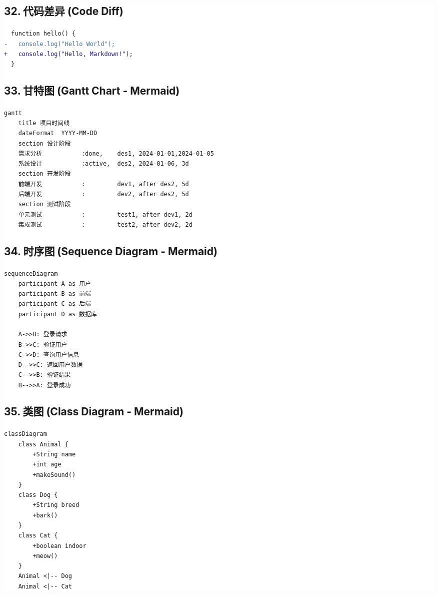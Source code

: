 ## 32. 代码差异 (Code Diff)

```diff
  function hello() {
-   console.log("Hello World");
+   console.log("Hello, Markdown!");
  }
```

## 33. 甘特图 (Gantt Chart - Mermaid)

```mermaid
gantt
    title 项目时间线
    dateFormat  YYYY-MM-DD
    section 设计阶段
    需求分析           :done,    des1, 2024-01-01,2024-01-05
    系统设计           :active,  des2, 2024-01-06, 3d
    section 开发阶段
    前端开发           :         dev1, after des2, 5d
    后端开发           :         dev2, after des2, 5d
    section 测试阶段
    单元测试           :         test1, after dev1, 2d
    集成测试           :         test2, after dev2, 2d
```

## 34. 时序图 (Sequence Diagram - Mermaid)

```mermaid
sequenceDiagram
    participant A as 用户
    participant B as 前端
    participant C as 后端
    participant D as 数据库
  
    A->>B: 登录请求
    B->>C: 验证用户
    C->>D: 查询用户信息
    D-->>C: 返回用户数据
    C-->>B: 验证结果
    B-->>A: 登录成功
```

## 35. 类图 (Class Diagram - Mermaid)

```mermaid
classDiagram
    class Animal {
        +String name
        +int age
        +makeSound()
    }
    class Dog {
        +String breed
        +bark()
    }
    class Cat {
        +boolean indoor
        +meow()
    }
    Animal <|-- Dog
    Animal <|-- Cat
```
